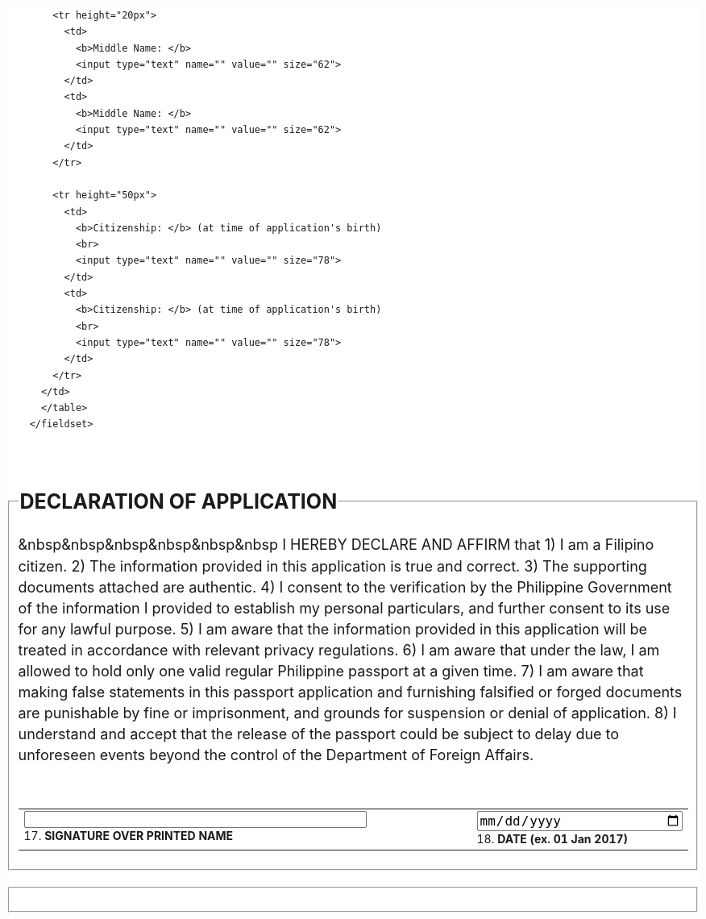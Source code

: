            <tr height="20px">
              <td>
                <b>Middle Name: </b>
                <input type="text" name="" value="" size="62">
              </td>
              <td>
                <b>Middle Name: </b>
                <input type="text" name="" value="" size="62">
              </td>
            </tr>

            <tr height="50px">
              <td>
                <b>Citizenship: </b> (at time of application's birth)
                <br>
                <input type="text" name="" value="" size="78">
              </td>
              <td>
                <b>Citizenship: </b> (at time of application's birth)
                <br>
                <input type="text" name="" value="" size="78">
              </td>
            </tr>
          </td>
          </table>
        </fieldset>
<br><br>
        <fieldset>
          <legend style="font-size:25px"><b>DECLARATION OF APPLICATION</b></legend>
          <p style="font-size:18px">
            &nbsp&nbsp&nbsp&nbsp&nbsp&nbsp
             I HEREBY DECLARE AND AFFIRM that 1) I am a Filipino citizen. 2) The information provided in this application is true and correct. 3) The supporting documents attached are authentic.
              4) I consent to the verification by the Philippine Government of the information I provided to establish my personal particulars, and further consent to its use for any lawful purpose.
              5) I am aware that the information provided in this application will be treated in accordance with relevant privacy regulations.
              6) I am aware that under the law, I am allowed to hold only one valid regular Philippine passport at a given time.
              7) I am aware that making false statements in this passport application and furnishing falsified or forged documents are punishable by fine or imprisonment,
              and grounds for suspension or denial of application. 8) I understand and accept that the release of the passport could be subject to delay due to unforeseen events beyond the control of the Department of Foreign Affairs.
          </p>
          <br>
          <table>
            <tr>
              <td width="800px">
                <input type="text" name="" value="" size="50">
                <br>
                17.<b> SIGNATURE OVER PRINTED NAME</b>
              </td>
              <td>
                <input type="date" name="" value="" style="width:250px; font-size:16px">
                <br>
                18.<b> DATE (ex. 01 Jan 2017)</b>
              </td>
            </tr>
          </table>
        </fieldset>
<br>
        <fieldset disabled>